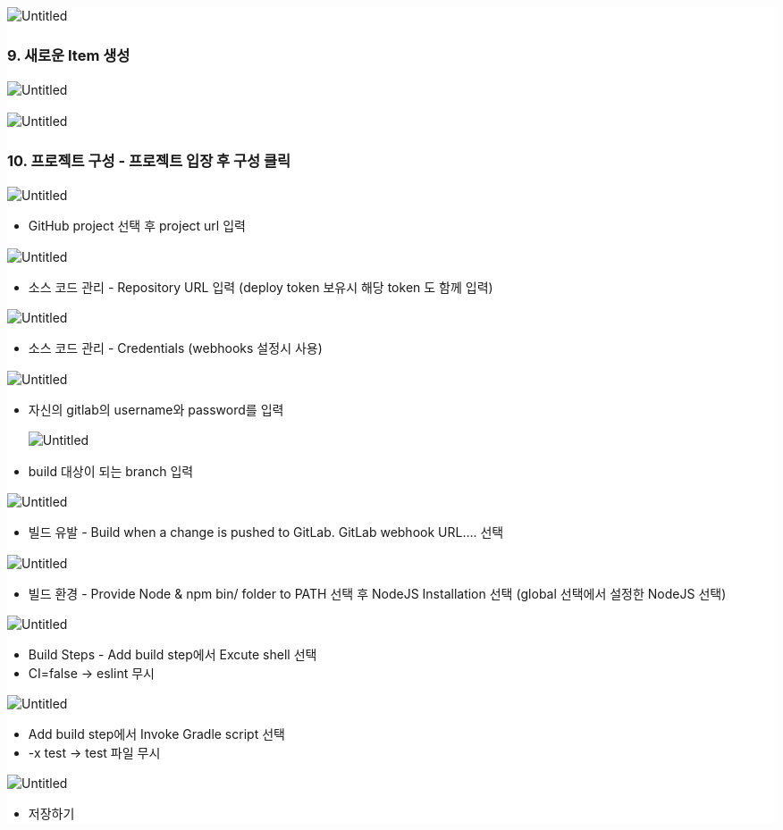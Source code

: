 ![Untitled](Jenkins%20%E1%84%89%E1%85%A5%E1%86%AF%E1%84%8C%E1%85%A5%E1%86%BC%206919c94cbabd416faa65125003562d71/Untitled%208.png)

### 9. 새로운 Item 생성

![Untitled](Jenkins%20%E1%84%89%E1%85%A5%E1%86%AF%E1%84%8C%E1%85%A5%E1%86%BC%206919c94cbabd416faa65125003562d71/Untitled%209.png)

![Untitled](Jenkins%20%E1%84%89%E1%85%A5%E1%86%AF%E1%84%8C%E1%85%A5%E1%86%BC%206919c94cbabd416faa65125003562d71/Untitled%2010.png)

### 10. 프로젝트 구성 - 프로젝트 입장 후 구성 클릭

![Untitled](Jenkins%20%E1%84%89%E1%85%A5%E1%86%AF%E1%84%8C%E1%85%A5%E1%86%BC%206919c94cbabd416faa65125003562d71/Untitled%2011.png)

- GitHub project 선택 후 project url 입력

![Untitled](Jenkins%20%E1%84%89%E1%85%A5%E1%86%AF%E1%84%8C%E1%85%A5%E1%86%BC%206919c94cbabd416faa65125003562d71/Untitled%2012.png)

- 소스 코드 관리 - Repository URL 입력 (deploy token 보유시 해당 token 도 함께 입력)

![Untitled](Jenkins%20%E1%84%89%E1%85%A5%E1%86%AF%E1%84%8C%E1%85%A5%E1%86%BC%206919c94cbabd416faa65125003562d71/Untitled%2013.png)

- 소스 코드 관리 - Credentials (webhooks 설정시 사용)

![Untitled](Jenkins%20%E1%84%89%E1%85%A5%E1%86%AF%E1%84%8C%E1%85%A5%E1%86%BC%206919c94cbabd416faa65125003562d71/Untitled%2014.png)

- 자신의 gitlab의 username와 password를 입력
    
    ![Untitled](Jenkins%20%E1%84%89%E1%85%A5%E1%86%AF%E1%84%8C%E1%85%A5%E1%86%BC%206919c94cbabd416faa65125003562d71/Untitled%2015.png)
    

- build 대상이 되는 branch 입력

![Untitled](Jenkins%20%E1%84%89%E1%85%A5%E1%86%AF%E1%84%8C%E1%85%A5%E1%86%BC%206919c94cbabd416faa65125003562d71/Untitled%2016.png)

- 빌드 유발 - Build when a change is pushed to GitLab. GitLab webhook URL…. 선택

![Untitled](Jenkins%20%E1%84%89%E1%85%A5%E1%86%AF%E1%84%8C%E1%85%A5%E1%86%BC%206919c94cbabd416faa65125003562d71/Untitled%2017.png)

- 빌드 환경 - Provide Node & npm bin/ folder to  PATH 선택 후 NodeJS Installation 선택 (global 선택에서 설정한 NodeJS 선택)

![Untitled](Jenkins%20%E1%84%89%E1%85%A5%E1%86%AF%E1%84%8C%E1%85%A5%E1%86%BC%206919c94cbabd416faa65125003562d71/Untitled%2018.png)

- Build Steps - Add build step에서 Excute shell 선택
- CI=false → eslint 무시

![Untitled](Jenkins%20%E1%84%89%E1%85%A5%E1%86%AF%E1%84%8C%E1%85%A5%E1%86%BC%206919c94cbabd416faa65125003562d71/Untitled%2019.png)

- Add build step에서 Invoke Gradle script 선택
- -x test → test 파일 무시

![Untitled](Jenkins%20%E1%84%89%E1%85%A5%E1%86%AF%E1%84%8C%E1%85%A5%E1%86%BC%206919c94cbabd416faa65125003562d71/Untitled%2020.png)

- 저장하기
